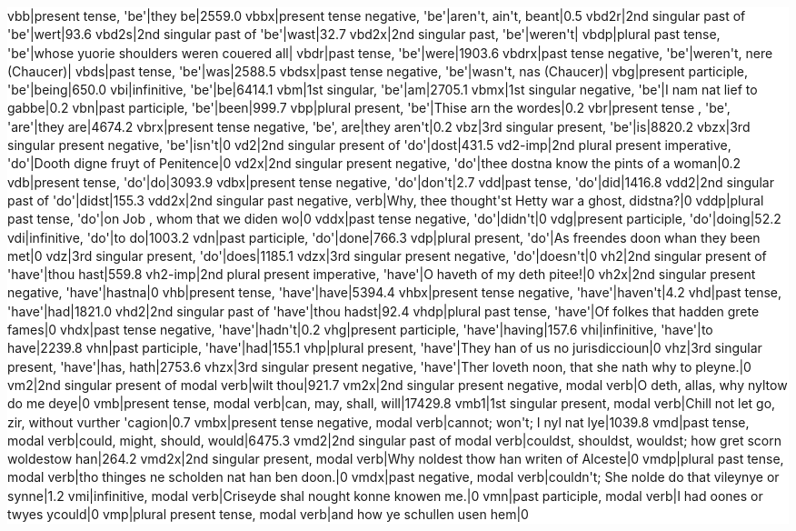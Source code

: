 vbb|present tense, 'be'|they be|2559.0
vbbx|present tense negative, 'be'|aren't, ain't, beant|0.5
vbd2r|2nd singular past of 'be'|wert|93.6
vbd2s|2nd singular past of 'be'|wast|32.7
vbd2x|2nd singular past, 'be'|weren't|
vbdp|plural past tense, 'be'|whose yuorie shoulders weren couered all|
vbdr|past tense, 'be'|were|1903.6
vbdrx|past tense negative, 'be'|weren't, nere (Chaucer)|
vbds|past tense, 'be'|was|2588.5
vbdsx|past tense negative, 'be'|wasn't, nas (Chaucer)|
vbg|present participle, 'be'|being|650.0
vbi|infinitive, 'be'|be|6414.1
vbm|1st singular, 'be'|am|2705.1
vbmx|1st singular negative, 'be'|I nam nat lief to gabbe|0.2
vbn|past participle, 'be'|been|999.7
vbp|plural present, 'be'|Thise arn the wordes|0.2
vbr|present tense , 'be', 'are'|they are|4674.2
vbrx|present tense negative, 'be', are|they aren't|0.2
vbz|3rd singular present, 'be'|is|8820.2
vbzx|3rd singular present negative, 'be'|isn't|0
vd2|2nd singular present of 'do'|dost|431.5
vd2-imp|2nd plural present imperative, 'do'|Dooth digne fruyt of Penitence|0
vd2x|2nd singular present negative, 'do'|thee dostna know the pints of a woman|0.2
vdb|present tense, 'do'|do|3093.9
vdbx|present tense negative, 'do'|don't|2.7
vdd|past tense, 'do'|did|1416.8
vdd2|2nd singular past of 'do'|didst|155.3
vdd2x|2nd singular past negative, verb|Why, thee thought'st Hetty war a ghost, didstna?|0
vddp|plural past tense, 'do'|on Job , whom that we diden wo|0
vddx|past tense negative, 'do'|didn't|0
vdg|present participle, 'do'|doing|52.2
vdi|infinitive, 'do'|to do|1003.2
vdn|past participle, 'do'|done|766.3
vdp|plural present, 'do'|As freendes doon whan they been met|0
vdz|3rd singular present, 'do'|does|1185.1
vdzx|3rd singular present negative, 'do'|doesn't|0
vh2|2nd singular present of 'have'|thou hast|559.8
vh2-imp|2nd plural present imperative, 'have'|O haveth of my deth pitee!|0
vh2x|2nd singular present negative, 'have'|hastna|0
vhb|present tense, 'have'|have|5394.4
vhbx|present tense negative, 'have'|haven't|4.2
vhd|past tense, 'have'|had|1821.0
vhd2|2nd singular past of 'have'|thou hadst|92.4
vhdp|plural past tense, 'have'|Of folkes that hadden grete fames|0
vhdx|past tense negative, 'have'|hadn't|0.2
vhg|present participle, 'have'|having|157.6
vhi|infinitive, 'have'|to have|2239.8
vhn|past participle, 'have'|had|155.1
vhp|plural present, 'have'|They han of us no jurisdiccioun|0
vhz|3rd singular present, 'have'|has, hath|2753.6
vhzx|3rd singular present negative, 'have'|Ther loveth noon, that she nath why to pleyne.|0
vm2|2nd singular present of modal verb|wilt thou|921.7
vm2x|2nd singular present negative, modal verb|O deth, allas, why nyltow do me deye|0
vmb|present tense, modal verb|can, may, shall, will|17429.8
vmb1|1st singular present, modal verb|Chill not let go, zir, without vurther 'cagion|0.7
vmbx|present tense negative, modal verb|cannot; won't; I nyl nat lye|1039.8
vmd|past tense, modal verb|could, might, should, would|6475.3
vmd2|2nd singular past of modal verb|couldst, shouldst, wouldst; how gret scorn woldestow han|264.2
vmd2x|2nd singular present, modal verb|Why noldest thow han writen of Alceste|0
vmdp|plural past tense, modal verb|tho thinges ne scholden nat han ben doon.|0
vmdx|past negative, modal verb|couldn't; She nolde do that vileynye or synne|1.2
vmi|infinitive, modal verb|Criseyde shal nought konne knowen me.|0
vmn|past participle, modal verb|I had oones or twyes ycould|0
vmp|plural present tense, modal verb|and how ye schullen usen hem|0